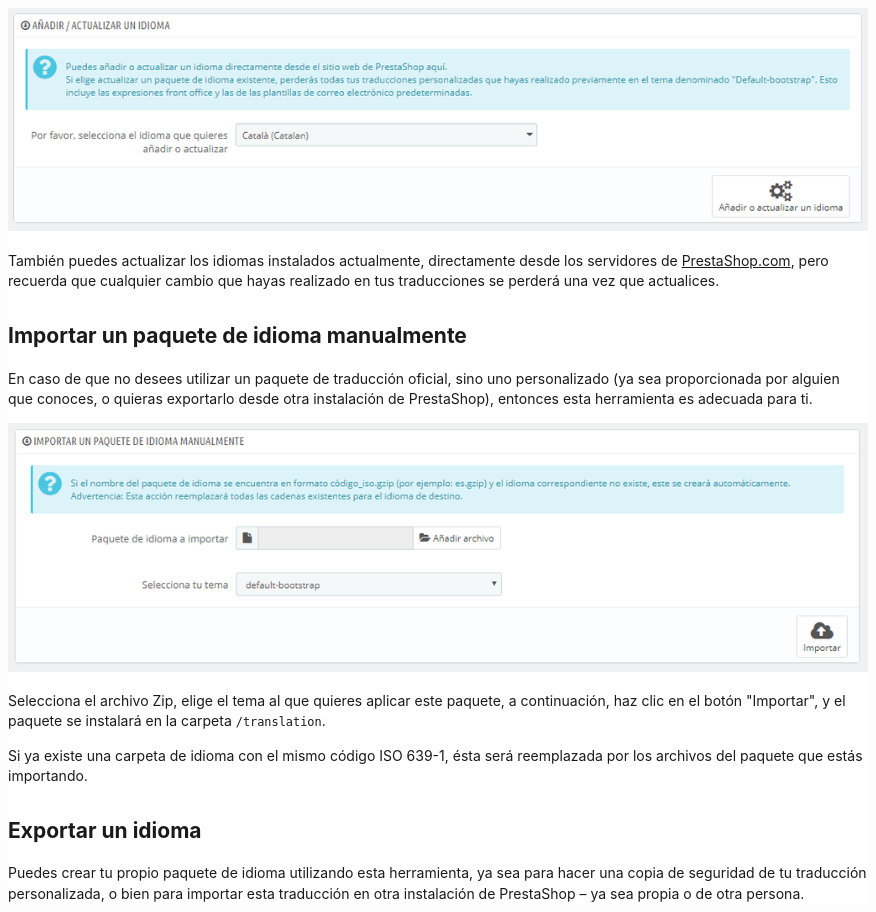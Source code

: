 ![](../../../.gitbook/assets/54887046.png)

También puedes actualizar los idiomas instalados actualmente, directamente desde los servidores de [PrestaShop.com](http://prestashop.com), pero recuerda que cualquier cambio que hayas realizado en tus traducciones se perderá una vez que actualices.

## Importar un paquete de idioma manualmente <a href="#traducciones-importarunpaquetedeidiomamanualmente" id="traducciones-importarunpaquetedeidiomamanualmente"></a>

En caso de que no desees utilizar un paquete de traducción oficial, sino uno personalizado (ya sea proporcionada por alguien que conoces, o quieras exportarlo desde otra instalación de PrestaShop), entonces esta herramienta es adecuada para ti.

![](../../../.gitbook/assets/54887048.png)

Selecciona el archivo Zip, elige el tema al que quieres aplicar este paquete, a continuación, haz clic en el botón "Importar", y el paquete se instalará en la carpeta `/translation`.

Si ya existe una carpeta de idioma con el mismo código ISO 639-1, ésta será reemplazada por los archivos del paquete que estás importando.

## Exportar un idioma <a href="#traducciones-exportarunidioma" id="traducciones-exportarunidioma"></a>

Puedes crear tu propio paquete de idioma utilizando esta herramienta, ya sea para hacer una copia de seguridad de tu traducción personalizada, o bien para importar esta traducción en otra instalación de PrestaShop – ya sea propia o de otra persona.
